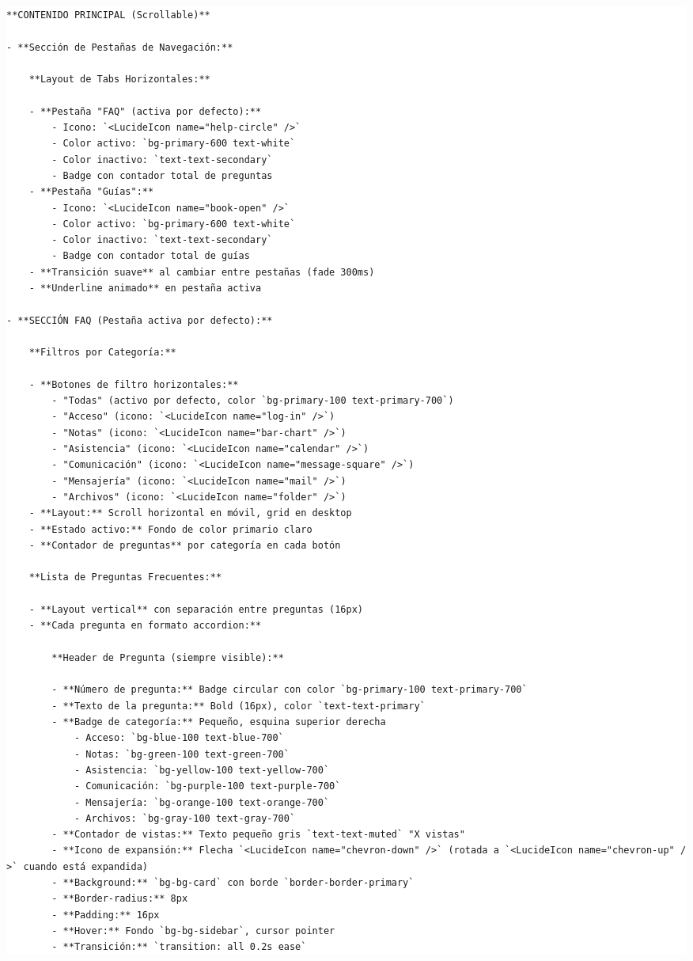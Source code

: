     **CONTENIDO PRINCIPAL (Scrollable)**
    
    - **Sección de Pestañas de Navegación:**
        
        **Layout de Tabs Horizontales:**
        
        - **Pestaña "FAQ" (activa por defecto):**
            - Icono: `<LucideIcon name="help-circle" />`
            - Color activo: `bg-primary-600 text-white`
            - Color inactivo: `text-text-secondary`
            - Badge con contador total de preguntas
        - **Pestaña "Guías":**
            - Icono: `<LucideIcon name="book-open" />`
            - Color activo: `bg-primary-600 text-white`
            - Color inactivo: `text-text-secondary`
            - Badge con contador total de guías
        - **Transición suave** al cambiar entre pestañas (fade 300ms)
        - **Underline animado** en pestaña activa
    
    - **SECCIÓN FAQ (Pestaña activa por defecto):**
        
        **Filtros por Categoría:**
        
        - **Botones de filtro horizontales:**
            - "Todas" (activo por defecto, color `bg-primary-100 text-primary-700`)
            - "Acceso" (icono: `<LucideIcon name="log-in" />`)
            - "Notas" (icono: `<LucideIcon name="bar-chart" />`)
            - "Asistencia" (icono: `<LucideIcon name="calendar" />`)
            - "Comunicación" (icono: `<LucideIcon name="message-square" />`)
            - "Mensajería" (icono: `<LucideIcon name="mail" />`)
            - "Archivos" (icono: `<LucideIcon name="folder" />`)
        - **Layout:** Scroll horizontal en móvil, grid en desktop
        - **Estado activo:** Fondo de color primario claro
        - **Contador de preguntas** por categoría en cada botón
        
        **Lista de Preguntas Frecuentes:**
        
        - **Layout vertical** con separación entre preguntas (16px)
        - **Cada pregunta en formato accordion:**
            
            **Header de Pregunta (siempre visible):**
            
            - **Número de pregunta:** Badge circular con color `bg-primary-100 text-primary-700`
            - **Texto de la pregunta:** Bold (16px), color `text-text-primary`
            - **Badge de categoría:** Pequeño, esquina superior derecha
                - Acceso: `bg-blue-100 text-blue-700`
                - Notas: `bg-green-100 text-green-700`
                - Asistencia: `bg-yellow-100 text-yellow-700`
                - Comunicación: `bg-purple-100 text-purple-700`
                - Mensajería: `bg-orange-100 text-orange-700`
                - Archivos: `bg-gray-100 text-gray-700`
            - **Contador de vistas:** Texto pequeño gris `text-text-muted` "X vistas"
            - **Icono de expansión:** Flecha `<LucideIcon name="chevron-down" />` (rotada a `<LucideIcon name="chevron-up" />` cuando está expandida)
            - **Background:** `bg-bg-card` con borde `border-border-primary`
            - **Border-radius:** 8px
            - **Padding:** 16px
            - **Hover:** Fondo `bg-bg-sidebar`, cursor pointer
            - **Transición:** `transition: all 0.2s ease`
            